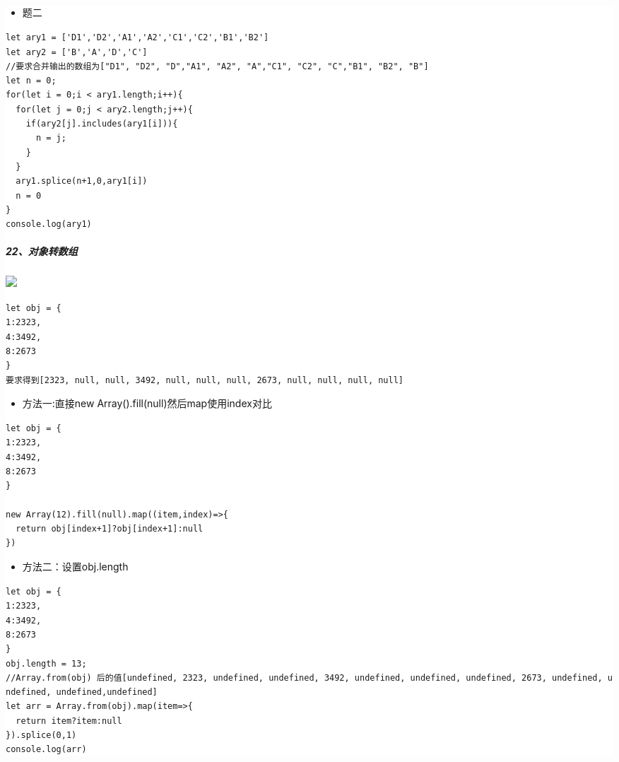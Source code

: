 - 题二

```shell
let ary1 = ['D1','D2','A1','A2','C1','C2','B1','B2']
let ary2 = ['B','A','D','C']
//要求合并输出的数组为["D1", "D2", "D","A1", "A2", "A","C1", "C2", "C","B1", "B2", "B"]
let n = 0;
for(let i = 0;i < ary1.length;i++){
  for(let j = 0;j < ary2.length;j++){
    if(ary2[j].includes(ary1[i])){
      n = j;
    }
  }
  ary1.splice(n+1,0,ary1[i])
  n = 0
}
console.log(ary1)
```

##### 22、对象转数组

![](https://img-blog.csdnimg.cn/20210513153531948.png?x-oss-process=image/watermark,type_ZmFuZ3poZW5naGVpdGk,shadow_10,text_aHR0cHM6Ly9ibG9nLmNzZG4ubmV0L3FxXzM0MjczMDU5,size_16,color_FFFFFF,t_70)

```shell
let obj = {
1:2323,
4:3492,
8:2673
}
要求得到[2323, null, null, 3492, null, null, null, 2673, null, null, null, null]
```

- 方法一:直接new Array().fill(null)然后map使用index对比

```shell
let obj = {
1:2323,
4:3492,
8:2673
}

new Array(12).fill(null).map((item,index)=>{
  return obj[index+1]?obj[index+1]:null
})
```

- 方法二：设置obj.length

```shell
let obj = {
1:2323,
4:3492,
8:2673
}
obj.length = 13;
//Array.from(obj) 后的值[undefined, 2323, undefined, undefined, 3492, undefined, undefined, undefined, 2673, undefined, undefined, undefined,undefined]
let arr = Array.from(obj).map(item=>{
  return item?item:null
}).splice(0,1)
console.log(arr)
```
